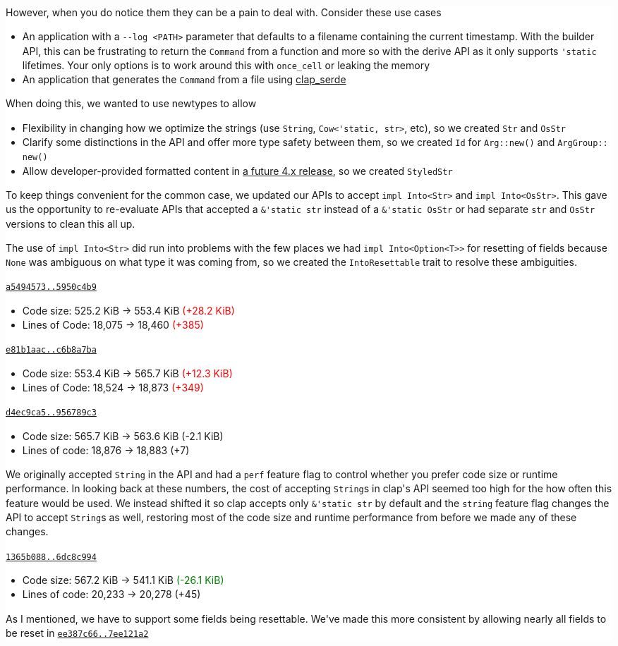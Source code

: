 However, when you do notice them they can be a pain to deal with.  Consider these use cases
- An application with a `--log <PATH>` parameter that defaults to a filename containing the 
  current timestamp.  With the builder API, this can be frustrating to return
  the `Command` from a function and more so with the derive API as it only
  supports `'static` lifetimes.  Your only options is to
  work around this with `once_cell` or leaking the memory
- An application that generates the `Command` from a file using
  [clap_serde](https://docs.rs/clap-serde/latest/clap_serde/)

When doing this, we wanted to use newtypes to allow
- Flexibility in changing how we optimize the strings (use `String`,
  `Cow<'static, str>`, etc), so we created `Str` and `OsStr`
- Clarify some distinctions in the API and offer more type safety between them,
  so we created `Id` for `Arg::new()` and `ArgGroup::new()`
- Allow developer-provided formatted content in
  [a future 4.x release](https://github.com/clap-rs/clap/issues?q=is%3Aopen+is%3Aissue+milestone%3A4.x),
  so we created `StyledStr`

To keep things convenient for the common case, we updated our APIs to accept
`impl Into<Str>` and `impl Into<OsStr>`.  This gave us the opportunity to
re-evaluate APIs that accepted a `&'static str` instead of a `&'static OsStr`
or had separate `str` and `OsStr` versions to clean this all up.

The use of `impl Into<Str>` did run into problems with the few places we had
`impl Into<Option<T>>` for resetting of fields because `None` was ambiguous on
what type it was coming from, so we created the `IntoResettable` trait to
resolve these ambiguities.

[`a5494573..5950c4b9`](https://github.com/clap-rs/clap/compare/a5494573..5950c4b9)
- Code size: 525.2 KiB → 553.4 KiB <span style="color:red">(+28.2 KiB)</span>
- Lines of Code: 18,075 → 18,460 <span style="color:red">(+385)</span>

[`e81b1aac..c6b8a7ba`](https://github.com/clap-rs/clap/compare/e81b1aac..c6b8a7ba)
- Code size: 553.4 KiB → 565.7 KiB <span style="color:red">(+12.3 KiB)</span>
- Lines of Code: 18,524 → 18,873 <span style="color:red">(+349)</span>

[`d4ec9ca5..956789c3`](https://github.com/clap-rs/clap/compare/d4ec9ca5..956789c3)
- Code size: 565.7 KiB → 563.6 KiB (-2.1 KiB)
- Lines of code: 18,876 → 18,883 (+7)

We originally accepted `String` in the API and had a `perf` feature flag to
control whether you prefer code size or runtime performance.  In looking back
at these numbers, the cost of accepting `String`s in clap's API seemed too high
for the how often this feature would be used.  We instead shifted it so clap
accepts only `&'static str` by default and the `string` feature flag changes
the API to accept `String`s as well, restoring most of the code size and runtime
performance from before we made any of these changes.

[`1365b088..6dc8c994`](https://github.com/clap-rs/clap/compare/1365b088..6dc8c994)
- Code size: 567.2 KiB → 541.1 KiB <span style="color:green">(-26.1 KiB)</span>
- Lines of code: 20,233 → 20,278 (+45)

As I mentioned, we have to support some fields being resettable.  We've made
this more consistent by allowing nearly all fields to be reset in
[`ee387c66..7ee121a2`](https://github.com/clap-rs/clap/compare/ee387c66..7ee121a2)

